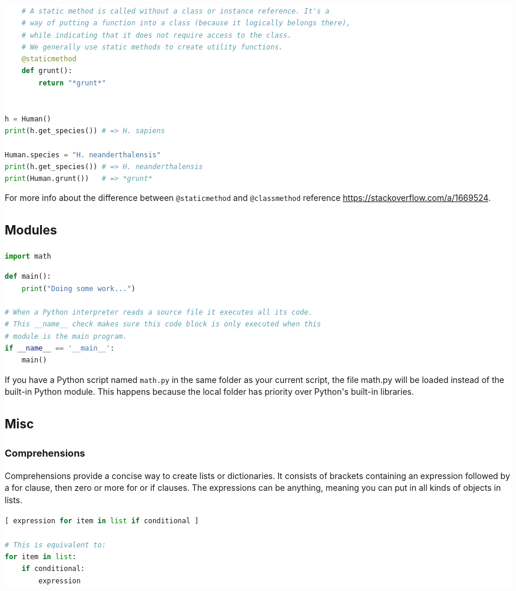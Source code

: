 ```python
    # A static method is called without a class or instance reference. It's a 
    # way of putting a function into a class (because it logically belongs there), 
    # while indicating that it does not require access to the class.
    # We generally use static methods to create utility functions.
    @staticmethod
    def grunt():
        return "*grunt*"


h = Human()
print(h.get_species()) # => H. sapiens  

Human.species = "H. neanderthalensis"
print(h.get_species()) # => H. neanderthalensis
print(Human.grunt())   # => *grunt*
```

For more info about the difference between `@staticmethod` and `@classmethod` 
reference https://stackoverflow.com/a/1669524.

## Modules

```python
import math
```

```python
def main():
    print("Doing some work...")

# When a Python interpreter reads a source file it executes all its code.
# This __name__ check makes sure this code block is only executed when this
# module is the main program.
if __name__ == '__main__':
    main()
```

If you have a Python script named `math.py` in the same folder as your current 
script, the file math.py will be loaded instead of the built-in Python module. 
This happens because the local folder has priority over Python's built-in libraries.

## Misc

### Comprehensions

Comprehensions provide a concise way to create lists or dictionaries. It consists of 
brackets containing an expression followed by a for clause, then zero or more for or 
if clauses. The expressions can be anything, meaning you can put in all kinds of 
objects in lists.

```python
[ expression for item in list if conditional ]

# This is equivalent to:
for item in list:
    if conditional:
        expression
```

